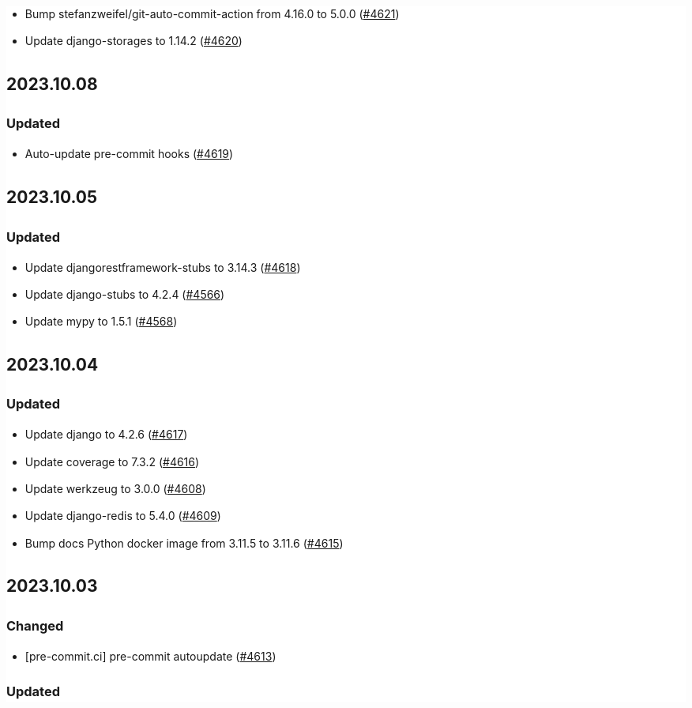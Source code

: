 - Bump stefanzweifel/git-auto-commit-action from 4.16.0 to 5.0.0 ([#4621](https://github.com/cookiecutter/cookiecutter-django/pull/4621))

- Update django-storages to 1.14.2 ([#4620](https://github.com/cookiecutter/cookiecutter-django/pull/4620))

## 2023.10.08


### Updated

- Auto-update pre-commit hooks ([#4619](https://github.com/cookiecutter/cookiecutter-django/pull/4619))

## 2023.10.05


### Updated

- Update djangorestframework-stubs to 3.14.3 ([#4618](https://github.com/cookiecutter/cookiecutter-django/pull/4618))

- Update django-stubs to 4.2.4 ([#4566](https://github.com/cookiecutter/cookiecutter-django/pull/4566))

- Update mypy to 1.5.1 ([#4568](https://github.com/cookiecutter/cookiecutter-django/pull/4568))

## 2023.10.04


### Updated

- Update django to 4.2.6 ([#4617](https://github.com/cookiecutter/cookiecutter-django/pull/4617))

- Update coverage to 7.3.2 ([#4616](https://github.com/cookiecutter/cookiecutter-django/pull/4616))

- Update werkzeug to 3.0.0 ([#4608](https://github.com/cookiecutter/cookiecutter-django/pull/4608))

- Update django-redis to 5.4.0 ([#4609](https://github.com/cookiecutter/cookiecutter-django/pull/4609))

- Bump docs Python docker image from 3.11.5 to 3.11.6 ([#4615](https://github.com/cookiecutter/cookiecutter-django/pull/4615))

## 2023.10.03


### Changed

- [pre-commit.ci] pre-commit autoupdate ([#4613](https://github.com/cookiecutter/cookiecutter-django/pull/4613))

### Updated
